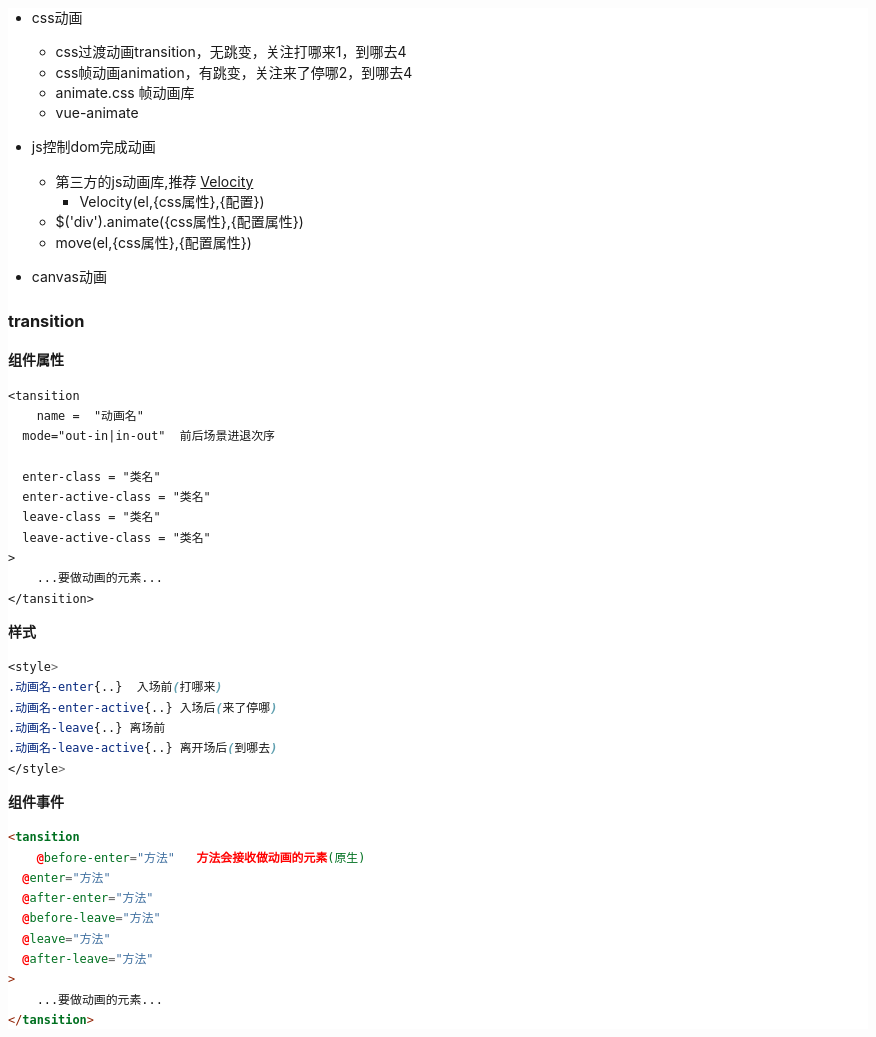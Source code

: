 - css动画
  - css过渡动画transition，无跳变，关注打哪来1，到哪去4
  - css帧动画animation，有跳变，关注来了停哪2，到哪去4
  - animate.css 帧动画库
  - vue-animate
- js控制dom完成动画
  - 第三方的js动画库,推荐 [Velocity](http://velocityjs.org/)
    - Velocity(el,{css属性},{配置})
  - $('div').animate({css属性},{配置属性})
  - move(el,{css属性},{配置属性})

- canvas动画

### transition

**组件属性**

```vue
<tansition
	name =  "动画名"
  mode="out-in|in-out"  前后场景进退次序

  enter-class = "类名"
  enter-active-class = "类名"
  leave-class = "类名"
  leave-active-class = "类名"
>
	...要做动画的元素...
</tansition>
```

**样式**

```css
<style>
.动画名-enter{..}  入场前(打哪来)
.动画名-enter-active{..} 入场后(来了停哪)
.动画名-leave{..} 离场前
.动画名-leave-active{..} 离开场后(到哪去)
</style>
```

**组件事件**

```html
<tansition
	@before-enter="方法"   方法会接收做动画的元素(原生)
  @enter="方法"
  @after-enter="方法"
  @before-leave="方法"
  @leave="方法"
  @after-leave="方法"
>
	...要做动画的元素...
</tansition>
```
